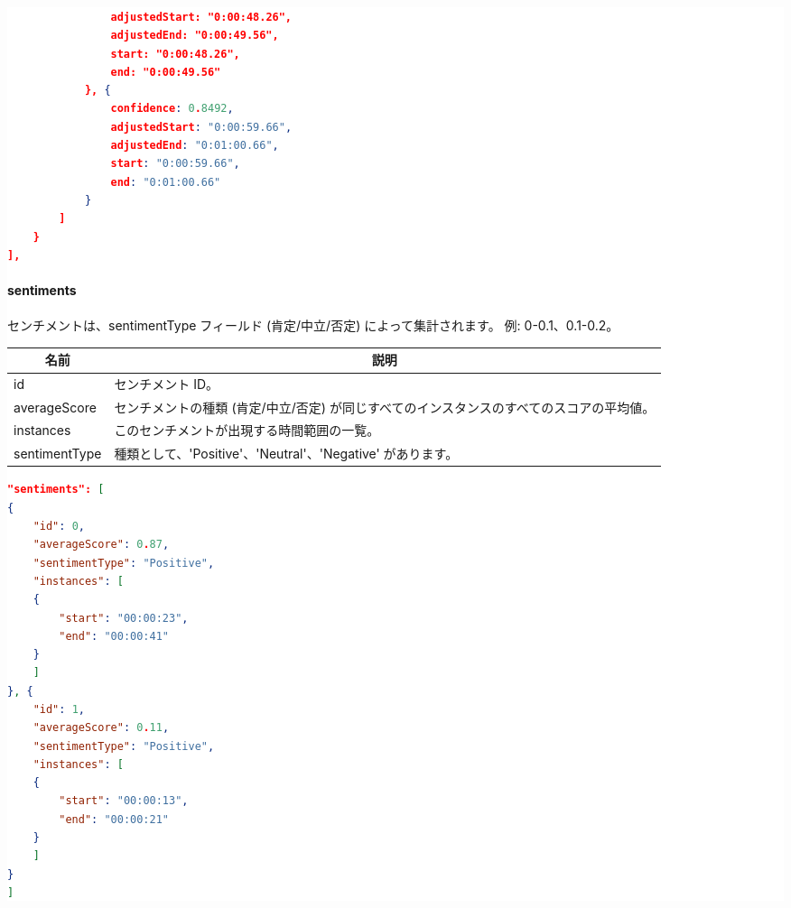 ```json
                adjustedStart: "0:00:48.26",
                adjustedEnd: "0:00:49.56",
                start: "0:00:48.26",
                end: "0:00:49.56"
            }, {
                confidence: 0.8492,
                adjustedStart: "0:00:59.66",
                adjustedEnd: "0:01:00.66",
                start: "0:00:59.66",
                end: "0:01:00.66"
            }
        ]
    }
],
```

#### <a name="sentiments"></a>sentiments

センチメントは、sentimentType フィールド (肯定/中立/否定) によって集計されます。 例: 0-0.1、0.1-0.2。

|名前|説明|
|---|---|
|id|センチメント ID。|
|averageScore |センチメントの種類 (肯定/中立/否定) が同じすべてのインスタンスのすべてのスコアの平均値。|
|instances|このセンチメントが出現する時間範囲の一覧。|
|sentimentType |種類として、'Positive'、'Neutral'、'Negative' があります。|

```json
"sentiments": [
{
    "id": 0,
    "averageScore": 0.87,
    "sentimentType": "Positive",
    "instances": [
    {
        "start": "00:00:23",
        "end": "00:00:41"
    }
    ]
}, {
    "id": 1,
    "averageScore": 0.11,
    "sentimentType": "Positive",
    "instances": [
    {
        "start": "00:00:13",
        "end": "00:00:21"
    }
    ]
}
]
```
